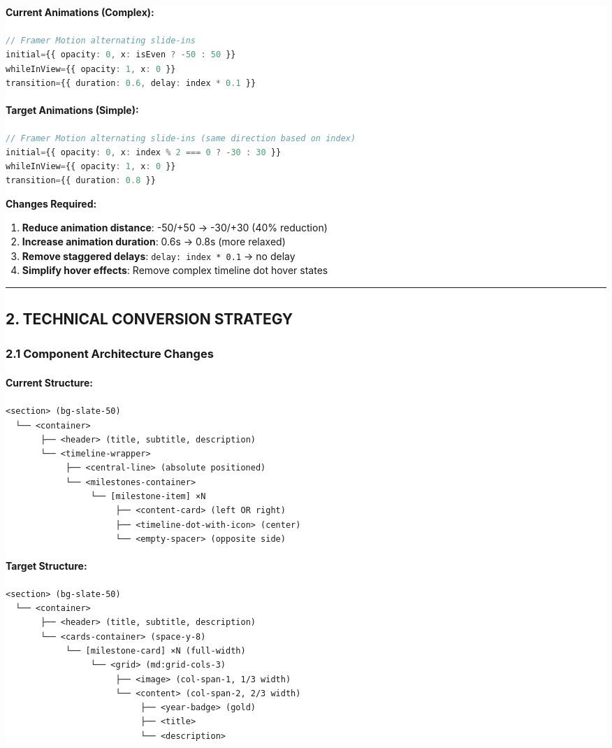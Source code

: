 #### **Current Animations (Complex):**
```typescript
// Framer Motion alternating slide-ins
initial={{ opacity: 0, x: isEven ? -50 : 50 }}
whileInView={{ opacity: 1, x: 0 }}
transition={{ duration: 0.6, delay: index * 0.1 }}
```

#### **Target Animations (Simple):**
```typescript
// Framer Motion alternating slide-ins (same direction based on index)
initial={{ opacity: 0, x: index % 2 === 0 ? -30 : 30 }}
whileInView={{ opacity: 1, x: 0 }}
transition={{ duration: 0.8 }}
```

**Changes Required:**
1. **Reduce animation distance**: -50/+50 → -30/+30 (40% reduction)
2. **Increase animation duration**: 0.6s → 0.8s (more relaxed)
3. **Remove staggered delays**: `delay: index * 0.1` → no delay
4. **Simplify hover effects**: Remove complex timeline dot hover states

---

## 2. TECHNICAL CONVERSION STRATEGY

### 2.1 Component Architecture Changes

#### **Current Structure:**
```
<section> (bg-slate-50)
  └── <container>
       ├── <header> (title, subtitle, description)
       └── <timeline-wrapper>
            ├── <central-line> (absolute positioned)
            └── <milestones-container>
                 └── [milestone-item] ×N
                      ├── <content-card> (left OR right)
                      ├── <timeline-dot-with-icon> (center)
                      └── <empty-spacer> (opposite side)
```

#### **Target Structure:**
```
<section> (bg-slate-50)
  └── <container>
       ├── <header> (title, subtitle, description)
       └── <cards-container> (space-y-8)
            └── [milestone-card] ×N (full-width)
                 └── <grid> (md:grid-cols-3)
                      ├── <image> (col-span-1, 1/3 width)
                      └── <content> (col-span-2, 2/3 width)
                           ├── <year-badge> (gold)
                           ├── <title>
                           └── <description>
```
